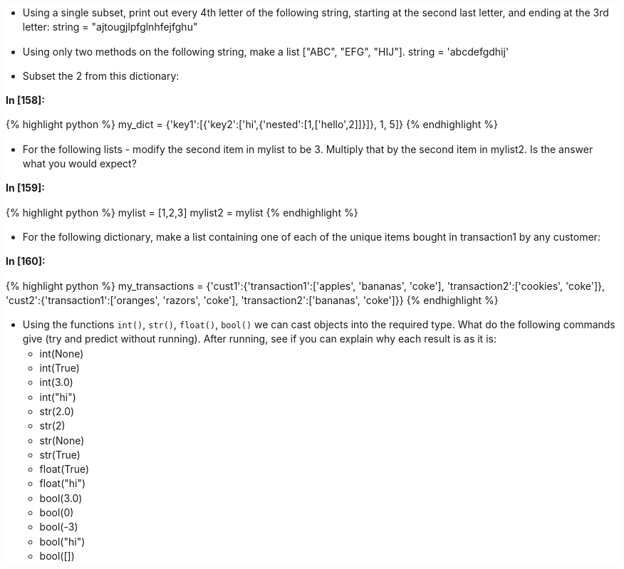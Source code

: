 * Using a single subset, print out every 4th letter of the following string,
starting at the second last letter, and ending at the 3rd letter: string =
"ajtougjlpfglnhfejfghu"


* Using only two methods on the following string, make a list ["ABC", "EFG",
"HIJ"]. string = 'abcdefgdhij'


* Subset the 2 from this dictionary:

**In [158]:**

{% highlight python %}
my_dict = {'key1':[{'key2':['hi',{'nested':[1,['hello',2]]}]}, 1, 5]}
{% endhighlight %}

* For the following lists - modify the second item in mylist to be 3. Multiply
that by the second item in mylist2. Is the answer what you would expect?

**In [159]:**

{% highlight python %}
mylist = [1,2,3]
mylist2 = mylist
{% endhighlight %}

* For the following dictionary, make a list containing one of each of the unique
items bought in transaction1 by any customer:

**In [160]:**

{% highlight python %}
my_transactions = {'cust1':{'transaction1':['apples', 'bananas', 'coke'], 'transaction2':['cookies', 'coke']},
                   'cust2':{'transaction1':['oranges', 'razors', 'coke'], 'transaction2':['bananas', 'coke']}}
{% endhighlight %}

* Using the functions `int()`, `str()`, `float()`, `bool()` we can cast objects
into the required type. What do the following commands give (try and predict
without running). After running, see if you can explain why each result is as it
is:
   - int(None)
   - int(True)
   - int(3.0)
   - int("hi")
   - str(2.0)
   - str(2)
   - str(None)
   - str(True)
   - float(True)
   - float("hi")
   - bool(3.0)
   - bool(0)
   - bool(-3)
   - bool("hi")
   - bool([])
